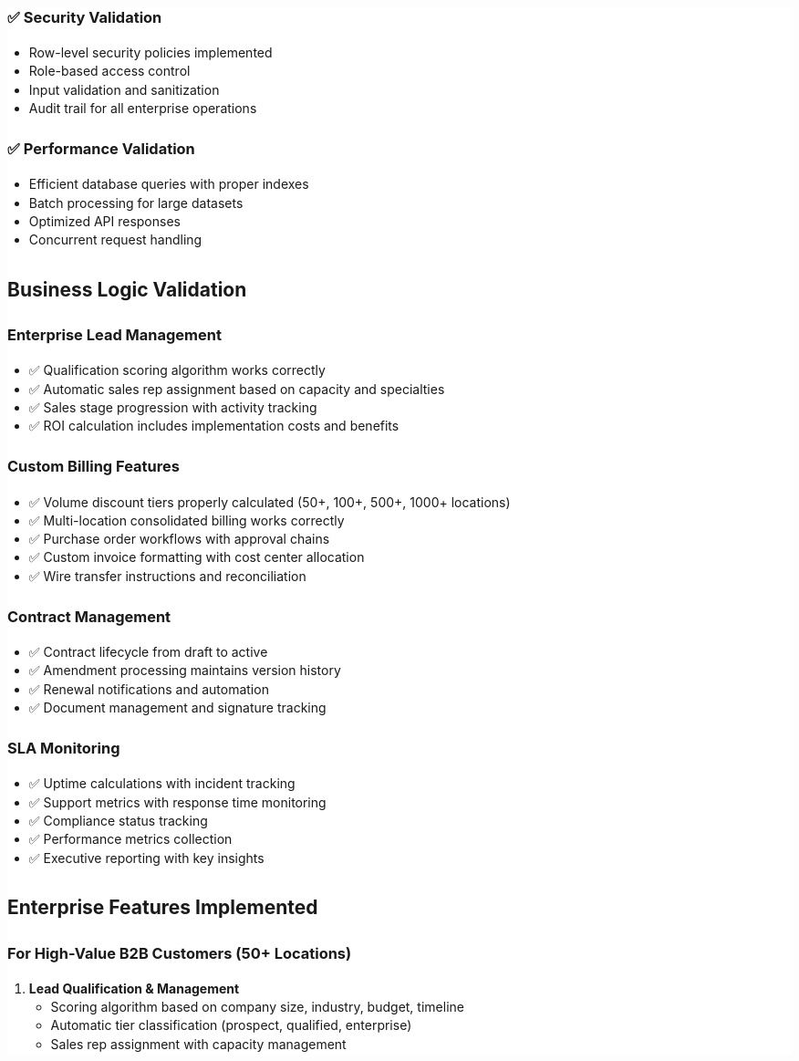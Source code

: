 ### ✅ Security Validation
- Row-level security policies implemented
- Role-based access control
- Input validation and sanitization
- Audit trail for all enterprise operations

### ✅ Performance Validation
- Efficient database queries with proper indexes
- Batch processing for large datasets
- Optimized API responses
- Concurrent request handling

## Business Logic Validation

### Enterprise Lead Management
- ✅ Qualification scoring algorithm works correctly
- ✅ Automatic sales rep assignment based on capacity and specialties
- ✅ Sales stage progression with activity tracking
- ✅ ROI calculation includes implementation costs and benefits

### Custom Billing Features
- ✅ Volume discount tiers properly calculated (50+, 100+, 500+, 1000+ locations)
- ✅ Multi-location consolidated billing works correctly
- ✅ Purchase order workflows with approval chains
- ✅ Custom invoice formatting with cost center allocation
- ✅ Wire transfer instructions and reconciliation

### Contract Management
- ✅ Contract lifecycle from draft to active
- ✅ Amendment processing maintains version history
- ✅ Renewal notifications and automation
- ✅ Document management and signature tracking

### SLA Monitoring
- ✅ Uptime calculations with incident tracking
- ✅ Support metrics with response time monitoring
- ✅ Compliance status tracking
- ✅ Performance metrics collection
- ✅ Executive reporting with key insights

## Enterprise Features Implemented

### For High-Value B2B Customers (50+ Locations)
1. **Lead Qualification & Management**
   - Scoring algorithm based on company size, industry, budget, timeline
   - Automatic tier classification (prospect, qualified, enterprise)
   - Sales rep assignment with capacity management
